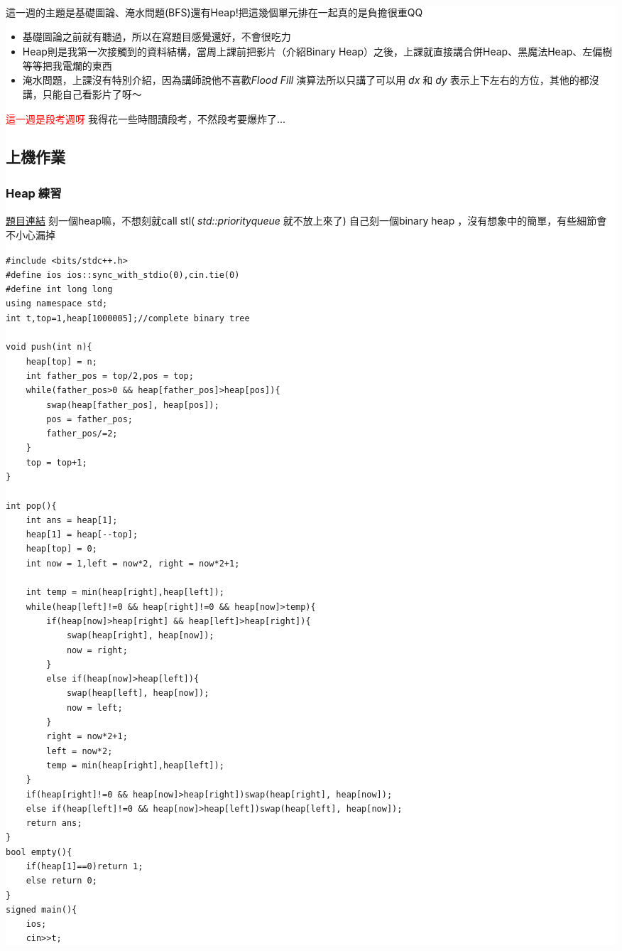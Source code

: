 這一週的主題是基礎圖論、淹水問題(BFS)還有Heap!把這幾個單元排在一起真的是負擔很重QQ

* 基礎圖論之前就有聽過，所以在寫題目感覺還好，不會很吃力
* Heap則是我第一次接觸到的資料結構，當周上課前把影片（介紹Binary Heap）之後，上課就直接講合併Heap、黑魔法Heap、左偏樹等等把我電爛的東西
* 淹水問題，上課沒有特別介紹，因為講師說他不喜歡*Flood Fill* 演算法所以只講了可以用 *dx* 和 *dy* 表示上下左右的方位，其他的都沒講，只能自己看影片了呀～

<font color="#f00">這一週是段考週呀</font> 我得花一些時間讀段考，不然段考要爆炸了...</font>

## 上機作業

### Heap 練習

[題目連結](https://neoj.sprout.tw/problem/59/)
刻一個heap嘛，不想刻就call stl( *std::priorityqueue* 就不放上來了)
自己刻一個binary heap ，沒有想象中的簡單，有些細節會不小心漏掉

```cpp=
#include <bits/stdc++.h>
#define ios ios::sync_with_stdio(0),cin.tie(0)
#define int long long
using namespace std;
int t,top=1,heap[1000005];//complete binary tree

void push(int n){
    heap[top] = n;
    int father_pos = top/2,pos = top;
    while(father_pos>0 && heap[father_pos]>heap[pos]){
        swap(heap[father_pos], heap[pos]);
        pos = father_pos;
        father_pos/=2;
    }
    top = top+1;
}

int pop(){
    int ans = heap[1];
    heap[1] = heap[--top];
    heap[top] = 0;
    int now = 1,left = now*2, right = now*2+1;
    
    int temp = min(heap[right],heap[left]);
    while(heap[left]!=0 && heap[right]!=0 && heap[now]>temp){
        if(heap[now]>heap[right] && heap[left]>heap[right]){
            swap(heap[right], heap[now]);
            now = right;
        }
        else if(heap[now]>heap[left]){
            swap(heap[left], heap[now]);
            now = left;
        }
        right = now*2+1;
        left = now*2;
        temp = min(heap[right],heap[left]);
    }
    if(heap[right]!=0 && heap[now]>heap[right])swap(heap[right], heap[now]);
    else if(heap[left]!=0 && heap[now]>heap[left])swap(heap[left], heap[now]);
    return ans;
}
bool empty(){
    if(heap[1]==0)return 1;
    else return 0;
}
signed main(){
    ios;
    cin>>t;
```